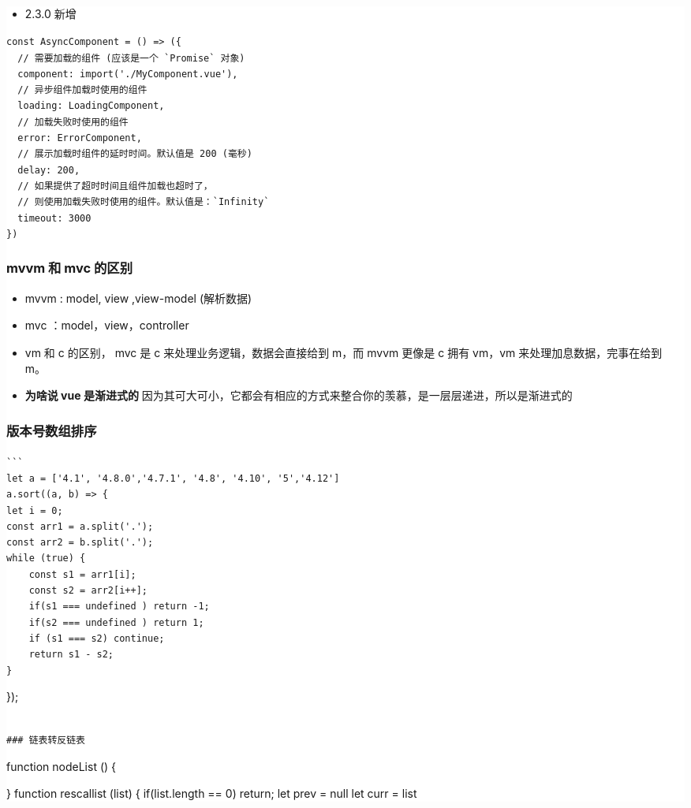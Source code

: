    - 2.3.0 新增

   ```
   const AsyncComponent = () => ({
     // 需要加载的组件 (应该是一个 `Promise` 对象)
     component: import('./MyComponent.vue'),
     // 异步组件加载时使用的组件
     loading: LoadingComponent,
     // 加载失败时使用的组件
     error: ErrorComponent,
     // 展示加载时组件的延时时间。默认值是 200 (毫秒)
     delay: 200,
     // 如果提供了超时时间且组件加载也超时了，
     // 则使用加载失败时使用的组件。默认值是：`Infinity`
     timeout: 3000
   })
   ```

### mvvm 和 mvc 的区别

- mvvm : model, view ,view-model (解析数据)
- mvc ：model，view，controller
- vm 和 c 的区别， mvc 是 c 来处理业务逻辑，数据会直接给到 m，而 mvvm 更像是 c 拥有 vm，vm 来处理加息数据，完事在给到 m。

- **为啥说 vue 是渐进式的**
  因为其可大可小，它都会有相应的方式来整合你的羡慕，是一层层递进，所以是渐进式的

### 版本号数组排序

    ```
    let a = ['4.1', '4.8.0','4.7.1', '4.8', '4.10', '5','4.12']
    a.sort((a, b) => {
    let i = 0;
    const arr1 = a.split('.');
    const arr2 = b.split('.');
    while (true) {
        const s1 = arr1[i];
        const s2 = arr2[i++];
        if(s1 === undefined ) return -1;
        if(s2 === undefined ) return 1;
        if (s1 === s2) continue;
        return s1 - s2;
    }

});

```

### 链表转反链表

```

function nodeList () {

}
function rescallist (list) {
if(list.length == 0) return;
let prev = null
let curr = list

